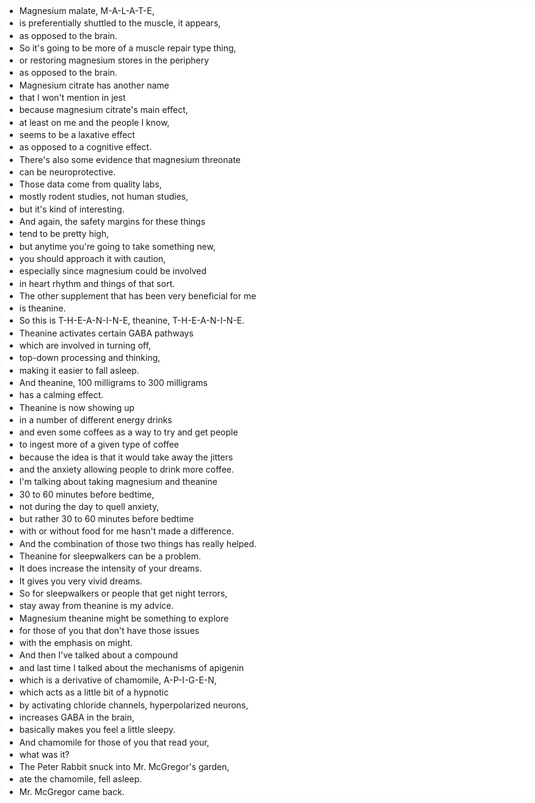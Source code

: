 *  Magnesium malate, M-A-L-A-T-E,
*  is preferentially shuttled to the muscle, it appears,
*  as opposed to the brain.
*  So it's going to be more of a muscle repair type thing,
*  or restoring magnesium stores in the periphery
*  as opposed to the brain.
*  Magnesium citrate has another name
*  that I won't mention in jest
*  because magnesium citrate's main effect,
*  at least on me and the people I know,
*  seems to be a laxative effect
*  as opposed to a cognitive effect.
*  There's also some evidence that magnesium threonate
*  can be neuroprotective.
*  Those data come from quality labs,
*  mostly rodent studies, not human studies,
*  but it's kind of interesting.
*  And again, the safety margins for these things
*  tend to be pretty high,
*  but anytime you're going to take something new,
*  you should approach it with caution,
*  especially since magnesium could be involved
*  in heart rhythm and things of that sort.
*  The other supplement that has been very beneficial for me
*  is theanine.
*  So this is T-H-E-A-N-I-N-E, theanine, T-H-E-A-N-I-N-E.
*  Theanine activates certain GABA pathways
*  which are involved in turning off,
*  top-down processing and thinking,
*  making it easier to fall asleep.
*  And theanine, 100 milligrams to 300 milligrams
*  has a calming effect.
*  Theanine is now showing up
*  in a number of different energy drinks
*  and even some coffees as a way to try and get people
*  to ingest more of a given type of coffee
*  because the idea is that it would take away the jitters
*  and the anxiety allowing people to drink more coffee.
*  I'm talking about taking magnesium and theanine
*  30 to 60 minutes before bedtime,
*  not during the day to quell anxiety,
*  but rather 30 to 60 minutes before bedtime
*  with or without food for me hasn't made a difference.
*  And the combination of those two things has really helped.
*  Theanine for sleepwalkers can be a problem.
*  It does increase the intensity of your dreams.
*  It gives you very vivid dreams.
*  So for sleepwalkers or people that get night terrors,
*  stay away from theanine is my advice.
*  Magnesium theanine might be something to explore
*  for those of you that don't have those issues
*  with the emphasis on might.
*  And then I've talked about a compound
*  and last time I talked about the mechanisms of apigenin
*  which is a derivative of chamomile, A-P-I-G-E-N,
*  which acts as a little bit of a hypnotic
*  by activating chloride channels, hyperpolarized neurons,
*  increases GABA in the brain,
*  basically makes you feel a little sleepy.
*  And chamomile for those of you that read your,
*  what was it?
*  The Peter Rabbit snuck into Mr. McGregor's garden,
*  ate the chamomile, fell asleep.
*  Mr. McGregor came back.